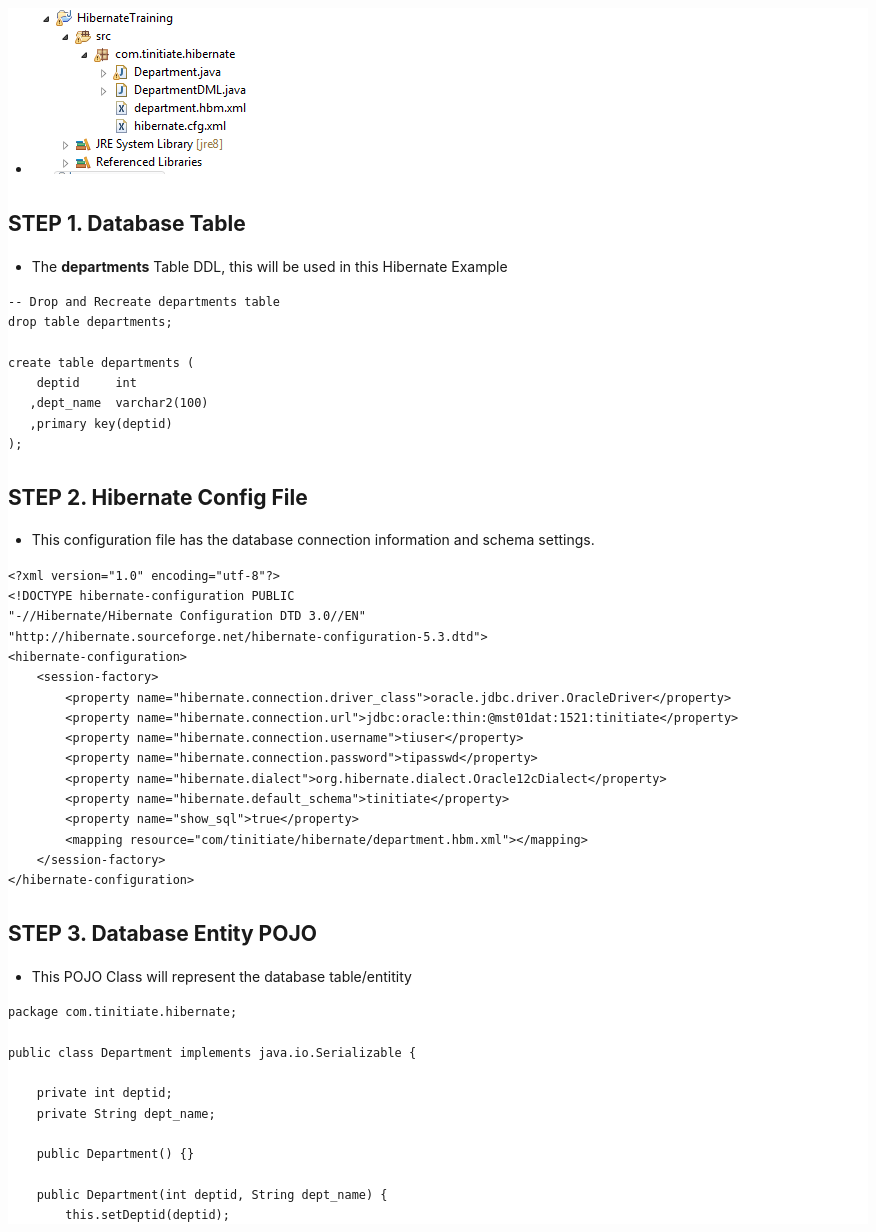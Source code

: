   * ![hibernate project folder structure](hibernate-project-folder-structure.png "hibernate project folder structure")


## STEP 1. Database Table
* The **departments** Table DDL, this will be used in this Hibernate Example
```
-- Drop and Recreate departments table
drop table departments;

create table departments (
    deptid     int
   ,dept_name  varchar2(100)
   ,primary key(deptid)
);
```

## STEP 2. Hibernate Config File
* This configuration file has the database connection information and 
  schema settings.
```
<?xml version="1.0" encoding="utf-8"?>
<!DOCTYPE hibernate-configuration PUBLIC
"-//Hibernate/Hibernate Configuration DTD 3.0//EN"
"http://hibernate.sourceforge.net/hibernate-configuration-5.3.dtd">
<hibernate-configuration>
    <session-factory>
        <property name="hibernate.connection.driver_class">oracle.jdbc.driver.OracleDriver</property>
        <property name="hibernate.connection.url">jdbc:oracle:thin:@mst01dat:1521:tinitiate</property>
        <property name="hibernate.connection.username">tiuser</property>
        <property name="hibernate.connection.password">tipasswd</property>
        <property name="hibernate.dialect">org.hibernate.dialect.Oracle12cDialect</property>
        <property name="hibernate.default_schema">tinitiate</property>
        <property name="show_sql">true</property>
        <mapping resource="com/tinitiate/hibernate/department.hbm.xml"></mapping>
    </session-factory>
</hibernate-configuration>
```

## STEP 3. Database Entity POJO
* This POJO Class will represent the database table/entitity
```
package com.tinitiate.hibernate;

public class Department implements java.io.Serializable {

    private int deptid;
    private String dept_name;

    public Department() {}

    public Department(int deptid, String dept_name) {
        this.setDeptid(deptid);
```